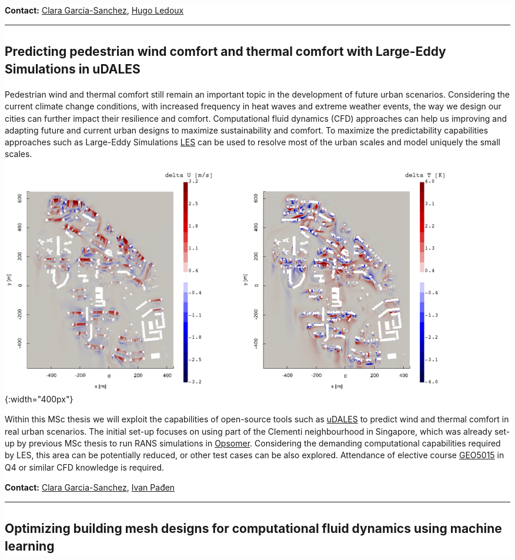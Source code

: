 **Contact:** [Clara Garcia-Sanchez](https://3d.bk.tudelft.nl/gsclara), [Hugo Ledoux](https://3d.bk.tudelft.nl/hledoux/)

- - -

## Predicting pedestrian wind comfort and thermal comfort with Large-Eddy Simulations in uDALES

Pedestrian wind and thermal comfort still remain an important topic in the development of future urban scenarios. Considering the current climate change conditions, with increased frequency in heat waves and extreme weather events, the way we design our cities can further impact their resilience and comfort. Computational fluid dynamics (CFD) approaches can help us improving and adapting future and current urban designs to maximize sustainability and comfort. To maximize the predictability capabilities approaches such as Large-Eddy Simulations [LES](https://en.wikipedia.org/wiki/Large_eddy_simulation) can be used to resolve most of the urban scales and model uniquely the small scales. 

![](img/Opsomer.png){:width="400px"}

Within this MSc thesis we will exploit the capabilities of open-source tools such as [uDALES](https://github.com/uDALES/u-dales) to predict wind and thermal comfort in real urban scenarios. The initial set-up focuses on using part of the Clementi neighbourhood in Singapore, which was already set-up by previous MSc thesis to run RANS simulations in [Opsomer](https://repository.tudelft.nl/islandora/object/uuid%3A97304da6-8938-48eb-8117-ca53321b1e34?collection=education). Considering the demanding computational capabilities required by LES, this area can be potentially reduced, or other test cases can be also explored. Attendance of elective course [GEO5015](https://studiegids.tudelft.nl/a101_displayCourse.do?course_id=57094) in Q4 or similar CFD knowledge is required. 

**Contact:** [Clara Garcia-Sanchez](http://3d.bk.tudelft.nl/gsclara), [Ivan Pađen](http://3d.bk.tudelft.nl/ipaden)

- - -

## Optimizing building mesh designs for computational fluid dynamics using machine learning 
